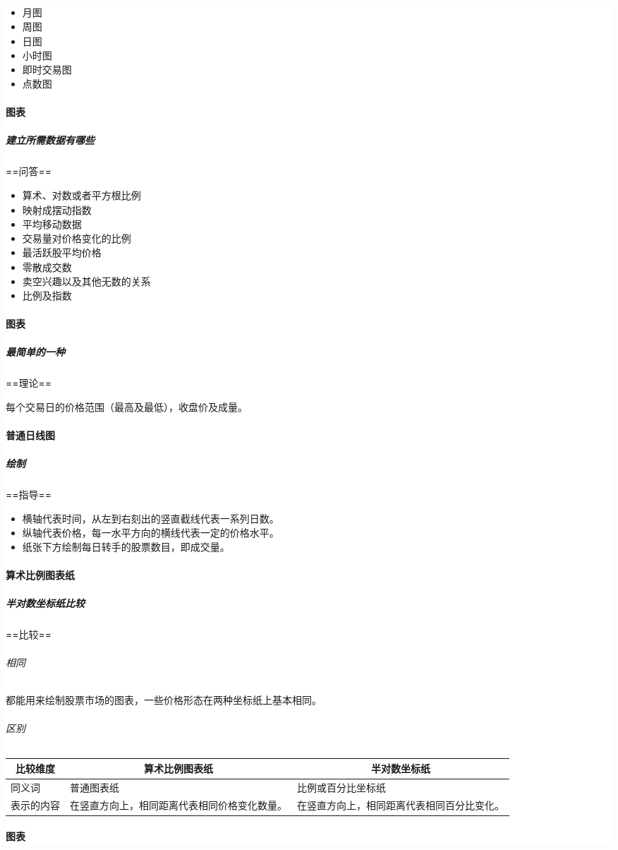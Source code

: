 - 月图
- 周图
- 日图
- 小时图
- 即时交易图
- 点数图


#### 图表
##### 建立所需数据有哪些

==问答==

- 算术、对数或者平方根比例
- 映射成摆动指数
- 平均移动数据
- 交易量对价格变化的比例
- 最活跃股平均价格
- 零散成交数
- 卖空兴趣以及其他无数的关系
- 比例及指数

#### 图表
##### 最简单的一种

==理论==

每个交易日的价格范围（最高及最低），收盘价及成量。

#### 普通日线图
##### 绘制

==指导==

- 横轴代表时间，从左到右刻出的竖直截线代表一系列日数。
- 纵轴代表价格，每一水平方向的横线代表一定的价格水平。
- 纸张下方绘制每日转手的股票数目，即成交量。


#### 算术比例图表纸
##### 半对数坐标纸比较

==比较==

###### 相同

都能用来绘制股票市场的图表，一些价格形态在两种坐标纸上基本相同。

###### 区别

比较维度| 算术比例图表纸 | 半对数坐标纸 
---|--- |---
同义词 | 普通图表纸 | 比例或百分比坐标纸 
表示的内容 | 在竖直方向上，相同距离代表相同价格变化数量。 | 在竖直方向上，相同距离代表相同百分比变化。

#### 图表
